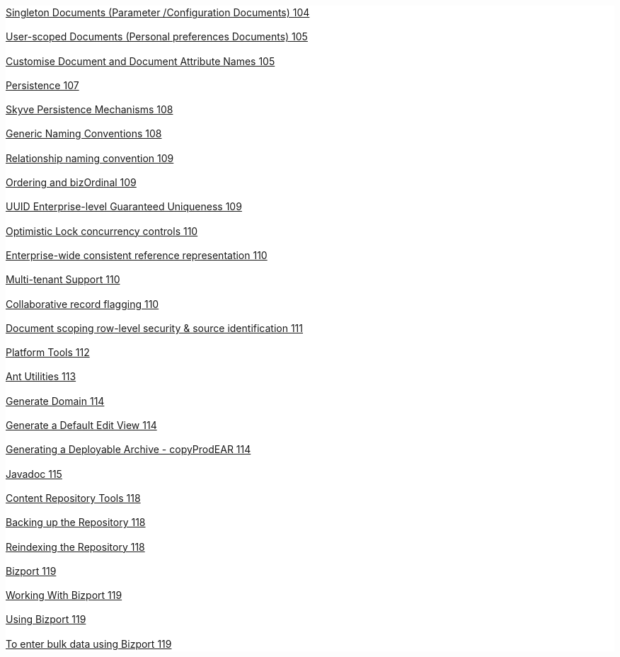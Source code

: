 [Singleton Documents (Parameter /Configuration Documents)
104](#singleton-documents-parameter-configuration-documents)

[User-scoped Documents (Personal preferences Documents)
105](#user-scoped-documents-personal-preferences-documents)

[Customise Document and Document Attribute Names
105](#customise-document-and-document-attribute-names)

[Persistence 107](#persistence-1)

[Skyve Persistence Mechanisms 108](#skyve-persistence-mechanisms)

[Generic Naming Conventions 108](#generic-naming-conventions)

[Relationship naming convention 109](#relationship-naming-convention)

[Ordering and bizOrdinal 109](#ordering-and-bizordinal)

[UUID Enterprise-level Guaranteed Uniqueness
109](#uuid-enterprise-level-guaranteed-uniqueness)

[Optimistic Lock concurrency controls
110](#optimistic-lock-concurrency-controls)

[Enterprise-wide consistent reference representation
110](#enterprise-wide-consistent-reference-representation)

[Multi-tenant Support 110](#multi-tenant-support)

[Collaborative record flagging 110](#collaborative-record-flagging)

[Document scoping row-level security & source identification
111](#document-scoping-row-level-security-source-identification)

[Platform Tools 112](#platform-tools)

[Ant Utilities 113](#ant-utilities)

[Generate Domain 114](#generate-domain)

[Generate a Default Edit View 114](#generate-a-default-edit-view)

[Generating a Deployable Archive - copyProdEAR
114](#generating-a-deployable-archive---copyprodear)

[Javadoc 115](#javadoc)

[Content Repository Tools 118](#content-repository-tools)

[Backing up the Repository 118](#backing-up-the-repository)

[Reindexing the Repository 118](#reindexing-the-repository)

[Bizport 119](#bizport-1)

[Working With Bizport 119](#working-with-bizport)

[Using Bizport 119](#using-bizport)

[To enter bulk data using Bizport
119](#to-enter-bulk-data-using-bizport)

